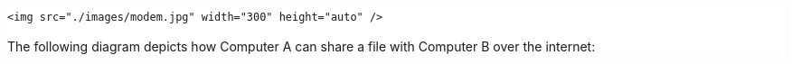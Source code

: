     <img src="./images/modem.jpg" width="300" height="auto" />
</div>

The following diagram depicts how Computer A can share a file with Computer B over the internet:

<div class=mdImage align=center>